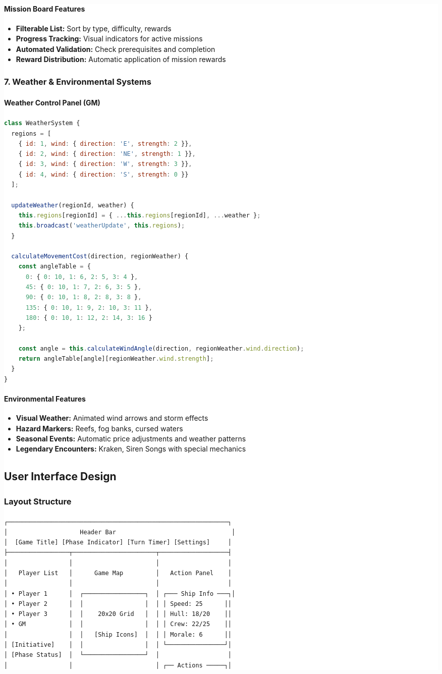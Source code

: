 #### Mission Board Features
- **Filterable List:** Sort by type, difficulty, rewards
- **Progress Tracking:** Visual indicators for active missions
- **Automated Validation:** Check prerequisites and completion
- **Reward Distribution:** Automatic application of mission rewards

### 7. Weather & Environmental Systems

#### Weather Control Panel (GM)
```javascript
class WeatherSystem {
  regions = [
    { id: 1, wind: { direction: 'E', strength: 2 }},
    { id: 2, wind: { direction: 'NE', strength: 1 }},
    { id: 3, wind: { direction: 'W', strength: 3 }},
    { id: 4, wind: { direction: 'S', strength: 0 }}
  ];

  updateWeather(regionId, weather) {
    this.regions[regionId] = { ...this.regions[regionId], ...weather };
    this.broadcast('weatherUpdate', this.regions);
  }

  calculateMovementCost(direction, regionWeather) {
    const angleTable = {
      0: { 0: 10, 1: 6, 2: 5, 3: 4 },
      45: { 0: 10, 1: 7, 2: 6, 3: 5 },
      90: { 0: 10, 1: 8, 2: 8, 3: 8 },
      135: { 0: 10, 1: 9, 2: 10, 3: 11 },
      180: { 0: 10, 1: 12, 2: 14, 3: 16 }
    };
    
    const angle = this.calculateWindAngle(direction, regionWeather.wind.direction);
    return angleTable[angle][regionWeather.wind.strength];
  }
}
```

#### Environmental Features
- **Visual Weather:** Animated wind arrows and storm effects
- **Hazard Markers:** Reefs, fog banks, cursed waters
- **Seasonal Events:** Automatic price adjustments and weather patterns
- **Legendary Encounters:** Kraken, Siren Songs with special mechanics

## User Interface Design

### Layout Structure
```
┌─────────────────────────────────────────────────────────────┐
│                    Header Bar                                │
│  [Game Title] [Phase Indicator] [Turn Timer] [Settings]     │
├─────────────────┬───────────────────────┬───────────────────┤
│                 │                       │                   │
│   Player List   │      Game Map         │   Action Panel    │
│                 │                       │                   │
│ • Player 1      │  ┌─────────────────┐  │ ┌─── Ship Info ───┐│
│ • Player 2      │  │                 │  │ │ Speed: 25      ││
│ • Player 3      │  │    20x20 Grid   │  │ │ Hull: 18/20    ││
│ • GM            │  │                 │  │ │ Crew: 22/25    ││
│                 │  │   [Ship Icons]  │  │ │ Morale: 6      ││
│ [Initiative]    │  │                 │  │ └────────────────┘│
│ [Phase Status]  │  └─────────────────┘  │                   │
│                 │                       │ ┌── Actions ─────┐│
```